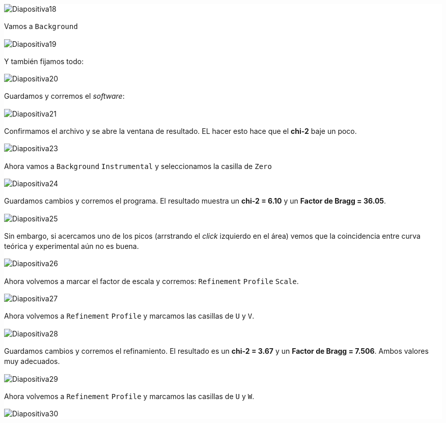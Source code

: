 ![Diapositiva18](https://github.com/MaterialsCompTools/DRX-MaterialesCristalinos/blob/main/Secci%C3%B3n03/.graph_2/Diapositiva18.PNG)

Vamos a <kbd>Background</kbd>

![Diapositiva19](https://github.com/MaterialsCompTools/DRX-MaterialesCristalinos/blob/main/Secci%C3%B3n03/.graph_2/Diapositiva19.PNG)

Y también fijamos todo:

![Diapositiva20](https://github.com/MaterialsCompTools/DRX-MaterialesCristalinos/blob/main/Secci%C3%B3n03/.graph_2/Diapositiva20.PNG)

Guardamos y corremos el _software_:

![Diapositiva21](https://github.com/MaterialsCompTools/DRX-MaterialesCristalinos/blob/main/Secci%C3%B3n03/.graph_2/Diapositiva21.PNG)

Confirmamos el archivo y se abre la ventana de resultado. EL hacer esto hace que el **chi-2** baje un poco.

![Diapositiva23](https://github.com/MaterialsCompTools/DRX-MaterialesCristalinos/blob/main/Secci%C3%B3n03/.graph_2/Diapositiva23.PNG)

Ahora vamos a <kbd>Background</kbd> <kbd>Instrumental</kbd> y seleccionamos la casilla de <kbd>Zero</kbd>

![Diapositiva24](https://github.com/MaterialsCompTools/DRX-MaterialesCristalinos/blob/main/Secci%C3%B3n03/.graph_2/Diapositiva24.PNG)

Guardamos cambios y corremos el programa. El resultado muestra un **chi-2 = 6.10** y un **Factor de Bragg = 36.05**.

![Diapositiva25](https://github.com/MaterialsCompTools/DRX-MaterialesCristalinos/blob/main/Secci%C3%B3n03/.graph_2/Diapositiva25.PNG)

Sin embargo, si acercamos uno de los picos (arrstrando el _click_ izquierdo en el área) vemos que la coincidencia entre curva teórica y experimental aún no es buena.

![Diapositiva26](https://github.com/MaterialsCompTools/DRX-MaterialesCristalinos/blob/main/Secci%C3%B3n03/.graph_2/Diapositiva26.PNG)

Ahora volvemos a marcar el factor de escala y corremos: <kbd>Refinement</kbd> <kbd>Profile</kbd> <kbd>Scale</kbd>.

![Diapositiva27](https://github.com/MaterialsCompTools/DRX-MaterialesCristalinos/blob/main/Secci%C3%B3n03/.graph_2/Diapositiva27.PNG)

Ahora volvemos a <kbd>Refinement</kbd> <kbd>Profile</kbd> y marcamos las casillas de <kbd>U</kbd> y <kbd>V</kbd>. 

![Diapositiva28](https://github.com/MaterialsCompTools/DRX-MaterialesCristalinos/blob/main/Secci%C3%B3n03/.graph_2/Diapositiva28.PNG)

Guardamos cambios y corremos el refinamiento. El resultado es un **chi-2 = 3.67**  y un **Factor de Bragg = 7.506**. Ambos valores muy adecuados.

![Diapositiva29](https://github.com/MaterialsCompTools/DRX-MaterialesCristalinos/blob/main/Secci%C3%B3n03/.graph_2/Diapositiva29.PNG)

Ahora volvemos a <kbd>Refinement</kbd> <kbd>Profile</kbd> y marcamos las casillas de <kbd>U</kbd> y <kbd>W</kbd>. 

![Diapositiva30](https://github.com/MaterialsCompTools/DRX-MaterialesCristalinos/blob/main/Secci%C3%B3n03/.graph_2/Diapositiva30.PNG)

